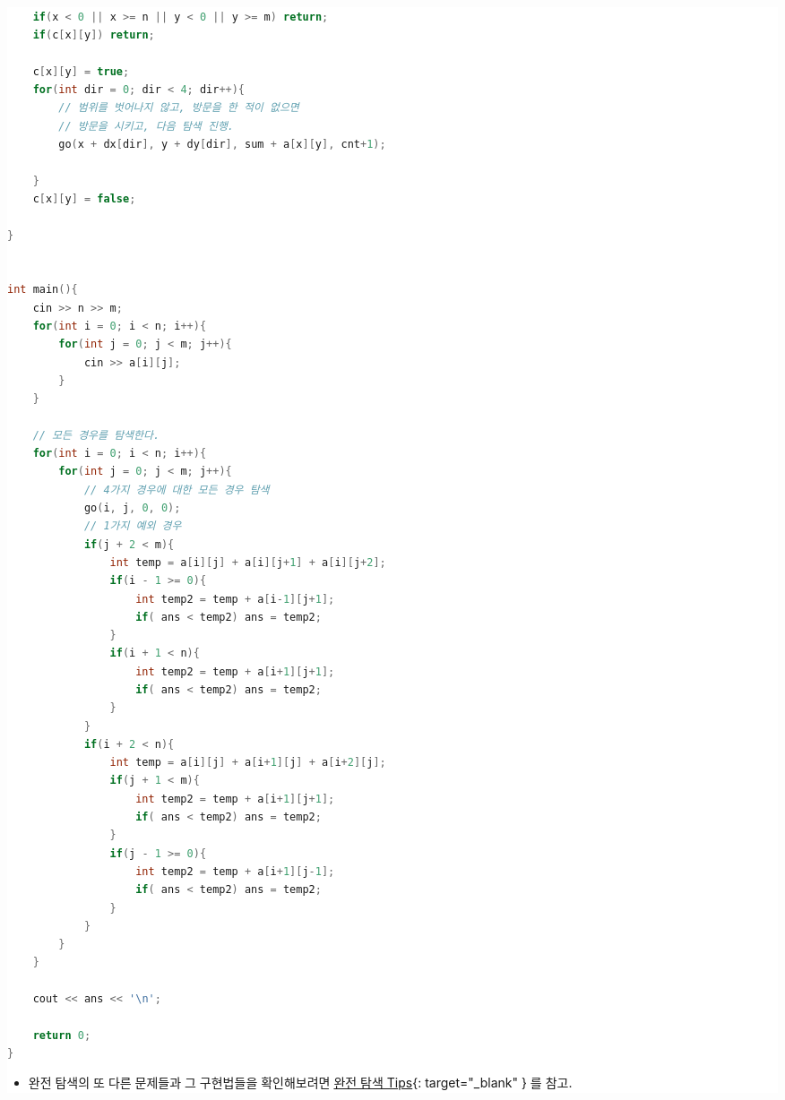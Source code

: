 ```cpp
    if(x < 0 || x >= n || y < 0 || y >= m) return;
    if(c[x][y]) return;

    c[x][y] = true;
    for(int dir = 0; dir < 4; dir++){
        // 범위를 벗어나지 않고, 방문을 한 적이 없으면
        // 방문을 시키고, 다음 탐색 진행.
        go(x + dx[dir], y + dy[dir], sum + a[x][y], cnt+1);

    }
    c[x][y] = false;

}


int main(){
    cin >> n >> m;
    for(int i = 0; i < n; i++){
        for(int j = 0; j < m; j++){
            cin >> a[i][j];
        }
    }

    // 모든 경우를 탐색한다.
    for(int i = 0; i < n; i++){
        for(int j = 0; j < m; j++){
            // 4가지 경우에 대한 모든 경우 탐색
            go(i, j, 0, 0);
            // 1가지 예외 경우
            if(j + 2 < m){
                int temp = a[i][j] + a[i][j+1] + a[i][j+2];
                if(i - 1 >= 0){
                    int temp2 = temp + a[i-1][j+1];
                    if( ans < temp2) ans = temp2;
                }
                if(i + 1 < n){
                    int temp2 = temp + a[i+1][j+1];
                    if( ans < temp2) ans = temp2;
                }
            }
            if(i + 2 < n){
                int temp = a[i][j] + a[i+1][j] + a[i+2][j];
                if(j + 1 < m){
                    int temp2 = temp + a[i+1][j+1];
                    if( ans < temp2) ans = temp2;
                }
                if(j - 1 >= 0){
                    int temp2 = temp + a[i+1][j-1];
                    if( ans < temp2) ans = temp2;
                }
            }
        }
    }

    cout << ans << '\n';

    return 0;
}
```

- 완전 탐색의 또 다른 문제들과 그 구현법들을 확인해보려면 [완전 탐색 Tips](https://hyunjae-lee.github.io/problem%20solving/bruteforce/){: target="_blank" } 를 참고.

